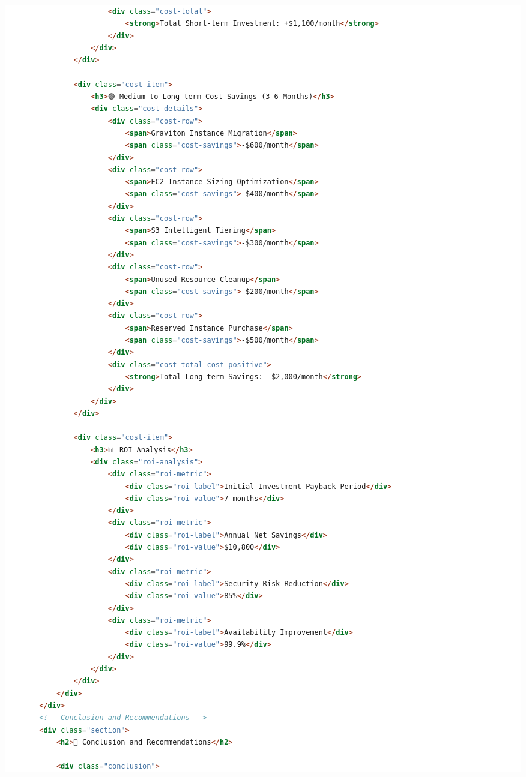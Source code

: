 ```html
                        <div class="cost-total">
                            <strong>Total Short-term Investment: +$1,100/month</strong>
                        </div>
                    </div>
                </div>

                <div class="cost-item">
                    <h3>🟢 Medium to Long-term Cost Savings (3-6 Months)</h3>
                    <div class="cost-details">
                        <div class="cost-row">
                            <span>Graviton Instance Migration</span>
                            <span class="cost-savings">-$600/month</span>
                        </div>
                        <div class="cost-row">
                            <span>EC2 Instance Sizing Optimization</span>
                            <span class="cost-savings">-$400/month</span>
                        </div>
                        <div class="cost-row">
                            <span>S3 Intelligent Tiering</span>
                            <span class="cost-savings">-$300/month</span>
                        </div>
                        <div class="cost-row">
                            <span>Unused Resource Cleanup</span>
                            <span class="cost-savings">-$200/month</span>
                        </div>
                        <div class="cost-row">
                            <span>Reserved Instance Purchase</span>
                            <span class="cost-savings">-$500/month</span>
                        </div>
                        <div class="cost-total cost-positive">
                            <strong>Total Long-term Savings: -$2,000/month</strong>
                        </div>
                    </div>
                </div>

                <div class="cost-item">
                    <h3>📊 ROI Analysis</h3>
                    <div class="roi-analysis">
                        <div class="roi-metric">
                            <div class="roi-label">Initial Investment Payback Period</div>
                            <div class="roi-value">7 months</div>
                        </div>
                        <div class="roi-metric">
                            <div class="roi-label">Annual Net Savings</div>
                            <div class="roi-value">$10,800</div>
                        </div>
                        <div class="roi-metric">
                            <div class="roi-label">Security Risk Reduction</div>
                            <div class="roi-value">85%</div>
                        </div>
                        <div class="roi-metric">
                            <div class="roi-label">Availability Improvement</div>
                            <div class="roi-value">99.9%</div>
                        </div>
                    </div>
                </div>
            </div>
        </div>
        <!-- Conclusion and Recommendations -->
        <div class="section">
            <h2>🎯 Conclusion and Recommendations</h2>
            
            <div class="conclusion">
```